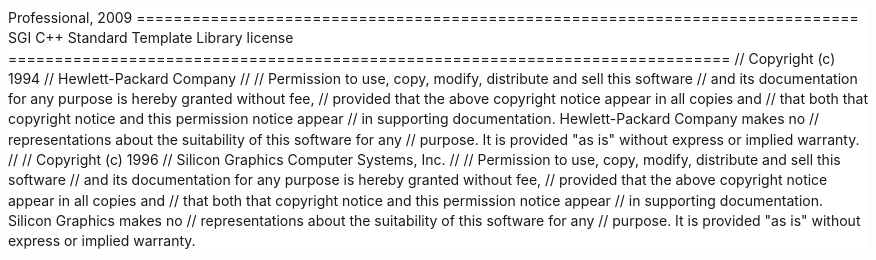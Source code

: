 Professional, 2009 ============================================================================== SGI C++ Standard Template Library license ============================================================================== // Copyright (c) 1994 // Hewlett-Packard Company // // Permission to use, copy, modify, distribute and sell this software // and its documentation for any purpose is hereby granted without fee, // provided that the above copyright notice appear in all copies and // that both that copyright notice and this permission notice appear // in supporting documentation. Hewlett-Packard Company makes no // representations about the suitability of this software for any // purpose. It is provided "as is" without express or implied warranty. // // Copyright (c) 1996 // Silicon Graphics Computer Systems, Inc. // // Permission to use, copy, modify, distribute and sell this software // and its documentation for any purpose is hereby granted without fee, // provided that the above copyright notice appear in all copies and // that both that copyright notice and this permission notice appear // in supporting documentation. Silicon Graphics makes no // representations about the suitability of this software for any // purpose. It is provided "as is" without express or implied warranty.

